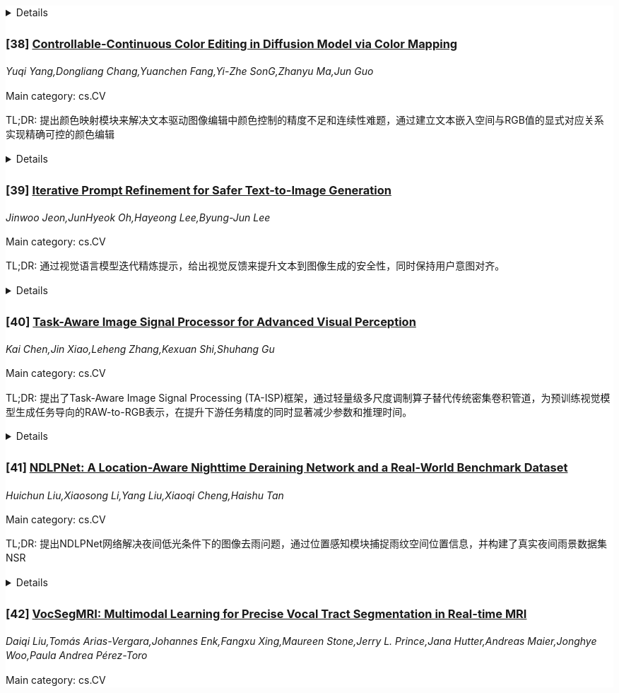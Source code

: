 <details><summary>Details</summary></details>


### [38] [Controllable-Continuous Color Editing in Diffusion Model via Color Mapping](https://arxiv.org/abs/2509.13756)
*Yuqi Yang,Dongliang Chang,Yuanchen Fang,Yi-Zhe SonG,Zhanyu Ma,Jun Guo*

Main category: cs.CV

TL;DR: 提出颜色映射模块来解决文本驱动图像编辑中颜色控制的精度不足和连续性难题，通过建立文本嵌入空间与RGB值的显式对应关系实现精确可控的颜色编辑


<details><summary>Details</summary></details>


### [39] [Iterative Prompt Refinement for Safer Text-to-Image Generation](https://arxiv.org/abs/2509.13760)
*Jinwoo Jeon,JunHyeok Oh,Hayeong Lee,Byung-Jun Lee*

Main category: cs.CV

TL;DR: 通过视觉语言模型迭代精炼提示，给出视觉反馈来提升文本到图像生成的安全性，同时保持用户意图对齐。


<details><summary>Details</summary></details>


### [40] [Task-Aware Image Signal Processor for Advanced Visual Perception](https://arxiv.org/abs/2509.13762)
*Kai Chen,Jin Xiao,Leheng Zhang,Kexuan Shi,Shuhang Gu*

Main category: cs.CV

TL;DR: 提出了Task-Aware Image Signal Processing (TA-ISP)框架，通过轻量级多尺度调制算子替代传统密集卷积管道，为预训练视觉模型生成任务导向的RAW-to-RGB表示，在提升下游任务精度的同时显著减少参数和推理时间。


<details><summary>Details</summary></details>


### [41] [NDLPNet: A Location-Aware Nighttime Deraining Network and a Real-World Benchmark Dataset](https://arxiv.org/abs/2509.13766)
*Huichun Liu,Xiaosong Li,Yang Liu,Xiaoqi Cheng,Haishu Tan*

Main category: cs.CV

TL;DR: 提出NDLPNet网络解决夜间低光条件下的图像去雨问题，通过位置感知模块捕捉雨纹空间位置信息，并构建了真实夜间雨景数据集NSR


<details><summary>Details</summary></details>


### [42] [VocSegMRI: Multimodal Learning for Precise Vocal Tract Segmentation in Real-time MRI](https://arxiv.org/abs/2509.13767)
*Daiqi Liu,Tomás Arias-Vergara,Johannes Enk,Fangxu Xing,Maureen Stone,Jerry L. Prince,Jana Hutter,Andreas Maier,Jonghye Woo,Paula Andrea Pérez-Toro*

Main category: cs.CV
